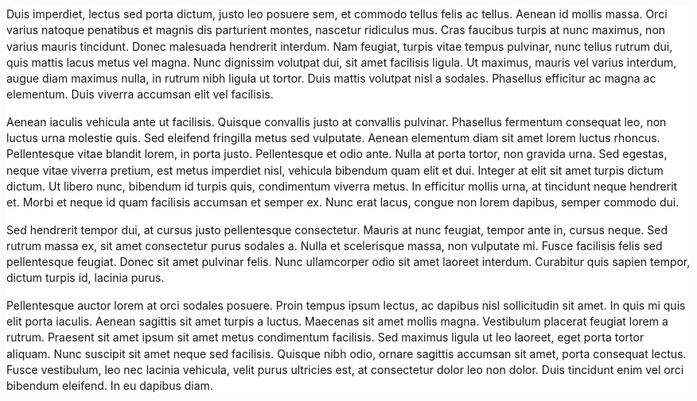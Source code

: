 Duis imperdiet, lectus sed porta dictum, justo leo posuere sem, et commodo tellus felis ac tellus. Aenean id mollis massa. Orci varius natoque penatibus et magnis dis parturient montes, nascetur ridiculus mus. Cras faucibus turpis at nunc maximus, non varius mauris tincidunt. Donec malesuada hendrerit interdum. Nam feugiat, turpis vitae tempus pulvinar, nunc tellus rutrum dui, quis mattis lacus metus vel magna. Nunc dignissim volutpat dui, sit amet facilisis ligula. Ut maximus, mauris vel varius interdum, augue diam maximus nulla, in rutrum nibh ligula ut tortor. Duis mattis volutpat nisl a sodales. Phasellus efficitur ac magna ac elementum. Duis viverra accumsan elit vel facilisis.

Aenean iaculis vehicula ante ut facilisis. Quisque convallis justo at convallis pulvinar. Phasellus fermentum consequat leo, non luctus urna molestie quis. Sed eleifend fringilla metus sed vulputate. Aenean elementum diam sit amet lorem luctus rhoncus. Pellentesque vitae blandit lorem, in porta justo. Pellentesque et odio ante. Nulla at porta tortor, non gravida urna. Sed egestas, neque vitae viverra pretium, est metus imperdiet nisl, vehicula bibendum quam elit et dui. Integer at elit sit amet turpis dictum dictum. Ut libero nunc, bibendum id turpis quis, condimentum viverra metus. In efficitur mollis urna, at tincidunt neque hendrerit et. Morbi et neque id quam facilisis accumsan et semper ex. Nunc erat lacus, congue non lorem dapibus, semper commodo dui.

Sed hendrerit tempor dui, at cursus justo pellentesque consectetur. Mauris at nunc feugiat, tempor ante in, cursus neque. Sed rutrum massa ex, sit amet consectetur purus sodales a. Nulla et scelerisque massa, non vulputate mi. Fusce facilisis felis sed pellentesque feugiat. Donec sit amet pulvinar felis. Nunc ullamcorper odio sit amet laoreet interdum. Curabitur quis sapien tempor, dictum turpis id, lacinia purus.

Pellentesque auctor lorem at orci sodales posuere. Proin tempus ipsum lectus, ac dapibus nisl sollicitudin sit amet. In quis mi quis elit porta iaculis. Aenean sagittis sit amet turpis a luctus. Maecenas sit amet mollis magna. Vestibulum placerat feugiat lorem a rutrum. Praesent sit amet ipsum sit amet metus condimentum facilisis. Sed maximus ligula ut leo laoreet, eget porta tortor aliquam. Nunc suscipit sit amet neque sed facilisis. Quisque nibh odio, ornare sagittis accumsan sit amet, porta consequat lectus. Fusce vestibulum, leo nec lacinia vehicula, velit purus ultricies est, at consectetur dolor leo non dolor. Duis tincidunt enim vel orci bibendum eleifend. In eu dapibus diam.